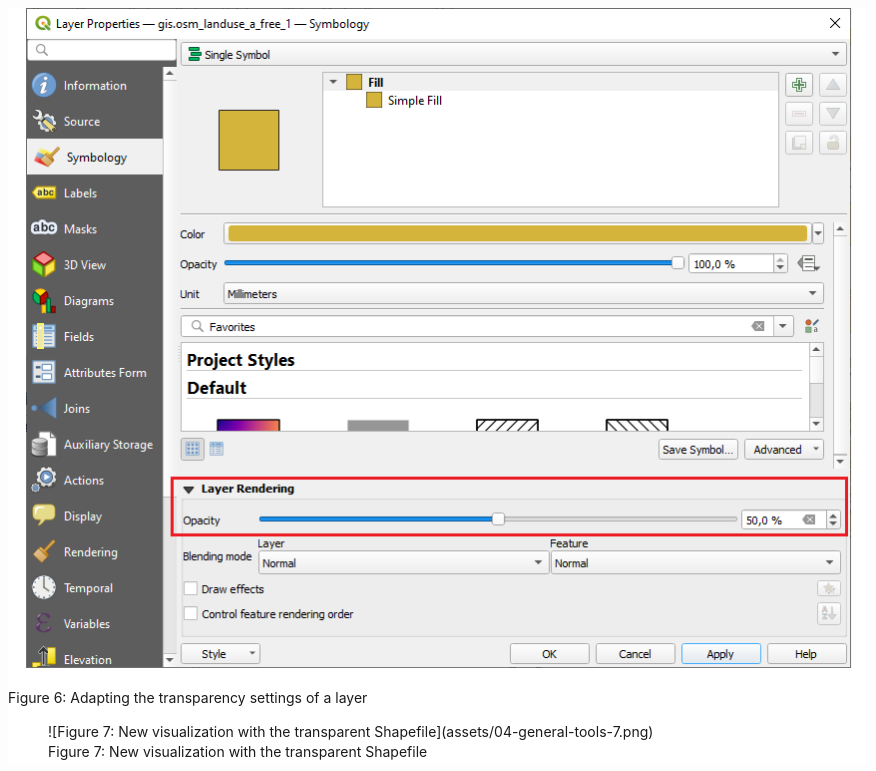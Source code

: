   ![Figure 6: Adapting the transparency settings of a layer](assets/04-general-tools-6.png)
  <figcaption>Figure 6: Adapting the transparency settings of a layer</figcaption>
</figure>

<figure markdown>
  ![Figure 7: New visualization with the transparent Shapefile](assets/04-general-tools-7.png)
  <figcaption>Figure 7: New visualization with the transparent Shapefile</figcaption>